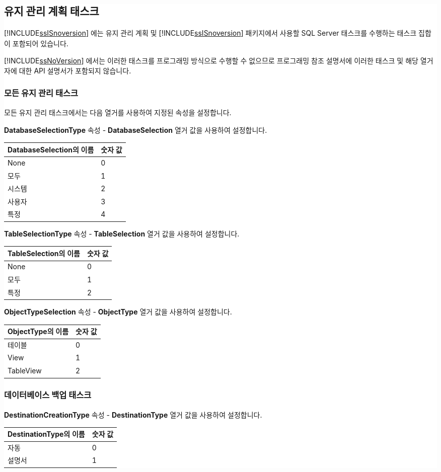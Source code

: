 ##  <a name="maintenance-plan-tasks"></a><a name="MaintenancePlanTasks"></a> 유지 관리 계획 태스크  
 [!INCLUDE[ssISnoversion](../../includes/ssisnoversion-md.md)] 에는 유지 관리 계획 및 [!INCLUDE[ssISnoversion](../../includes/ssisnoversion-md.md)] 패키지에서 사용할 SQL Server 태스크를 수행하는 태스크 집합이 포함되어 있습니다.  
  
 [!INCLUDE[ssNoVersion](../../includes/ssnoversion-md.md)] 에서는 이러한 태스크를 프로그래밍 방식으로 수행할 수 없으므로 프로그래밍 참조 설명서에 이러한 태스크 및 해당 열거자에 대한 API 설명서가 포함되지 않습니다.  
  
### <a name="all-maintenance-tasks"></a>모든 유지 관리 태스크  
 모든 유지 관리 태스크에서는 다음 열거를 사용하여 지정된 속성을 설정합니다.  
  
 **DatabaseSelectionType** 속성 - **DatabaseSelection** 열거 값을 사용하여 설정합니다.  
  
|DatabaseSelection의 이름|숫자 값|  
|----------------------------------------|-------------------|  
|None|0|  
|모두|1|  
|시스템|2|  
|사용자|3|  
|특정|4|  
  
 **TableSelectionType** 속성 - **TableSelection** 열거 값을 사용하여 설정합니다.  
  
|TableSelection의 이름|숫자 값|  
|-------------------------------------|-------------------|  
|None|0|  
|모두|1|  
|특정|2|  
  
 **ObjectTypeSelection** 속성 - **ObjectType** 열거 값을 사용하여 설정합니다.  
  
|ObjectType의 이름|숫자 값|  
|---------------------------------|-------------------|  
|테이블|0|  
|View|1|  
|TableView|2|  
  
### <a name="back-up-database-task"></a>데이터베이스 백업 태스크  
 **DestinationCreationType** 속성 - **DestinationType** 열거 값을 사용하여 설정합니다.  
  
|DestinationType의 이름|숫자 값|  
|--------------------------------------|-------------------|  
|자동|0|  
|설명서|1|  
  